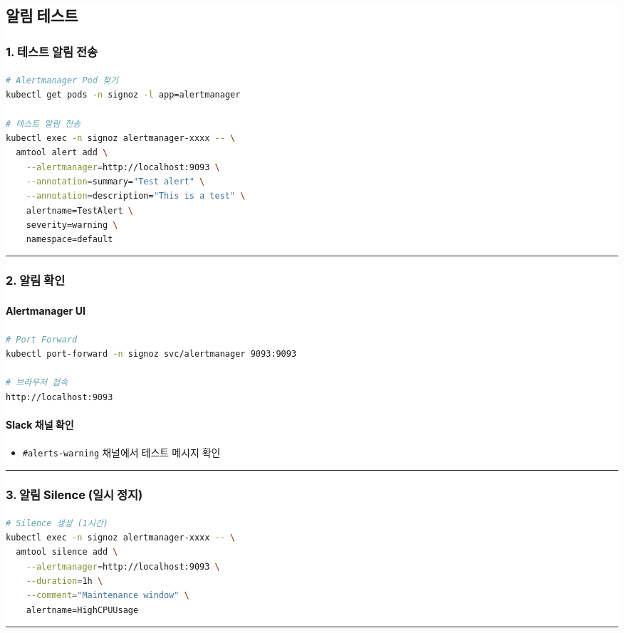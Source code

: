 
## 알림 테스트

### 1. 테스트 알림 전송

```bash
# Alertmanager Pod 찾기
kubectl get pods -n signoz -l app=alertmanager

# 테스트 알림 전송
kubectl exec -n signoz alertmanager-xxxx -- \
  amtool alert add \
    --alertmanager=http://localhost:9093 \
    --annotation=summary="Test alert" \
    --annotation=description="This is a test" \
    alertname=TestAlert \
    severity=warning \
    namespace=default
```

---

### 2. 알림 확인

#### Alertmanager UI

```bash
# Port Forward
kubectl port-forward -n signoz svc/alertmanager 9093:9093

# 브라우저 접속
http://localhost:9093
```

#### Slack 채널 확인

- `#alerts-warning` 채널에서 테스트 메시지 확인

---

### 3. 알림 Silence (일시 정지)

```bash
# Silence 생성 (1시간)
kubectl exec -n signoz alertmanager-xxxx -- \
  amtool silence add \
    --alertmanager=http://localhost:9093 \
    --duration=1h \
    --comment="Maintenance window" \
    alertname=HighCPUUsage
```

---

